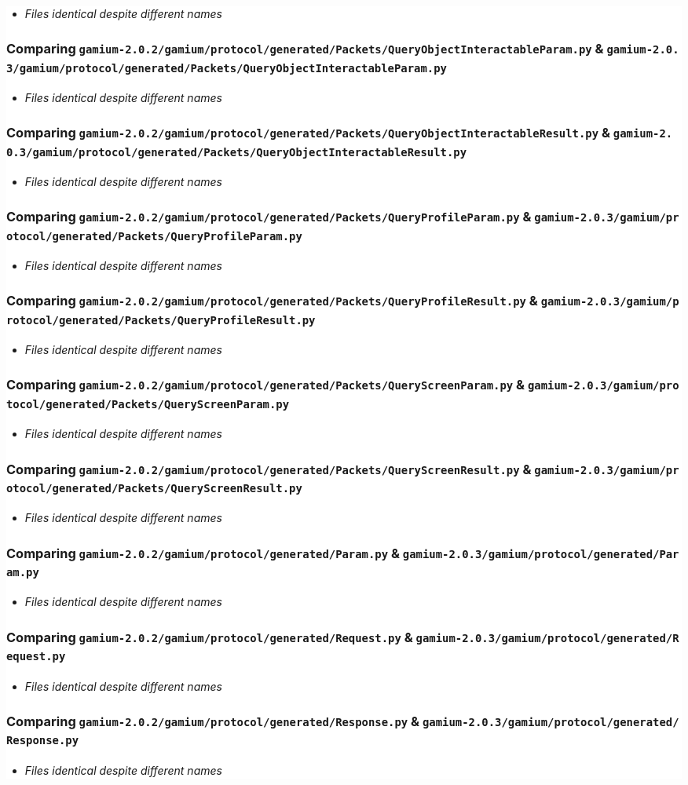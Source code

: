  * *Files identical despite different names*

### Comparing `gamium-2.0.2/gamium/protocol/generated/Packets/QueryObjectInteractableParam.py` & `gamium-2.0.3/gamium/protocol/generated/Packets/QueryObjectInteractableParam.py`

 * *Files identical despite different names*

### Comparing `gamium-2.0.2/gamium/protocol/generated/Packets/QueryObjectInteractableResult.py` & `gamium-2.0.3/gamium/protocol/generated/Packets/QueryObjectInteractableResult.py`

 * *Files identical despite different names*

### Comparing `gamium-2.0.2/gamium/protocol/generated/Packets/QueryProfileParam.py` & `gamium-2.0.3/gamium/protocol/generated/Packets/QueryProfileParam.py`

 * *Files identical despite different names*

### Comparing `gamium-2.0.2/gamium/protocol/generated/Packets/QueryProfileResult.py` & `gamium-2.0.3/gamium/protocol/generated/Packets/QueryProfileResult.py`

 * *Files identical despite different names*

### Comparing `gamium-2.0.2/gamium/protocol/generated/Packets/QueryScreenParam.py` & `gamium-2.0.3/gamium/protocol/generated/Packets/QueryScreenParam.py`

 * *Files identical despite different names*

### Comparing `gamium-2.0.2/gamium/protocol/generated/Packets/QueryScreenResult.py` & `gamium-2.0.3/gamium/protocol/generated/Packets/QueryScreenResult.py`

 * *Files identical despite different names*

### Comparing `gamium-2.0.2/gamium/protocol/generated/Param.py` & `gamium-2.0.3/gamium/protocol/generated/Param.py`

 * *Files identical despite different names*

### Comparing `gamium-2.0.2/gamium/protocol/generated/Request.py` & `gamium-2.0.3/gamium/protocol/generated/Request.py`

 * *Files identical despite different names*

### Comparing `gamium-2.0.2/gamium/protocol/generated/Response.py` & `gamium-2.0.3/gamium/protocol/generated/Response.py`

 * *Files identical despite different names*

